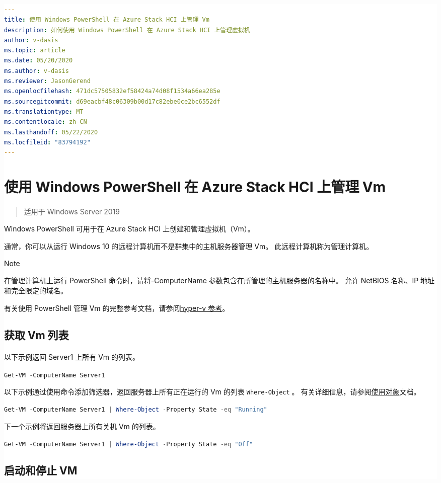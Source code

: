 ```yaml
---
title: 使用 Windows PowerShell 在 Azure Stack HCI 上管理 Vm
description: 如何使用 Windows PowerShell 在 Azure Stack HCI 上管理虚拟机
author: v-dasis
ms.topic: article
ms.date: 05/20/2020
ms.author: v-dasis
ms.reviewer: JasonGerend
ms.openlocfilehash: 471dc57505832ef58424a74d08f1534a66ea285e
ms.sourcegitcommit: d69eacbf48c06309b00d17c82ebe0ce2bc6552df
ms.translationtype: MT
ms.contentlocale: zh-CN
ms.lasthandoff: 05/22/2020
ms.locfileid: "83794192"
---
```

# <a name="manage-vms-on-azure-stack-hci-using-windows-powershell"></a>使用 Windows PowerShell 在 Azure Stack HCI 上管理 Vm

> 适用于 Windows Server 2019

Windows PowerShell 可用于在 Azure Stack HCI 上创建和管理虚拟机（Vm）。

通常，你可以从运行 Windows 10 的远程计算机而不是群集中的主机服务器管理 Vm。 此远程计算机称为管理计算机。

> [!NOTE]
> 在管理计算机上运行 PowerShell 命令时，请将-ComputerName 参数包含在所管理的主机服务器的名称中。 允许 NetBIOS 名称、IP 地址和完全限定的域名。

有关使用 PowerShell 管理 Vm 的完整参考文档，请参阅[hyper-v 参考](https://docs.microsoft.com/powershell/module/hyper-v/?view=win10-ps)。

## <a name="get-a-list-of-vms"></a>获取 Vm 列表

以下示例返回 Server1 上所有 Vm 的列表。

```powershell
Get-VM -ComputerName Server1
```

以下示例通过使用命令添加筛选器，返回服务器上所有正在运行的 Vm 的列表 `Where-Object` 。 有关详细信息，请参阅[使用对象](<https://docs.microsoft.com/previous-versions/windows/it-pro/windows-powershell-1.0/ee177028(v=technet.10)>)文档。

```powershell
Get-VM -ComputerName Server1 | Where-Object -Property State -eq "Running"
```

下一个示例将返回服务器上所有关机 Vm 的列表。

```powershell
Get-VM -ComputerName Server1 | Where-Object -Property State -eq "Off"
```

## <a name="start-and-stop-a-vm"></a>启动和停止 VM
